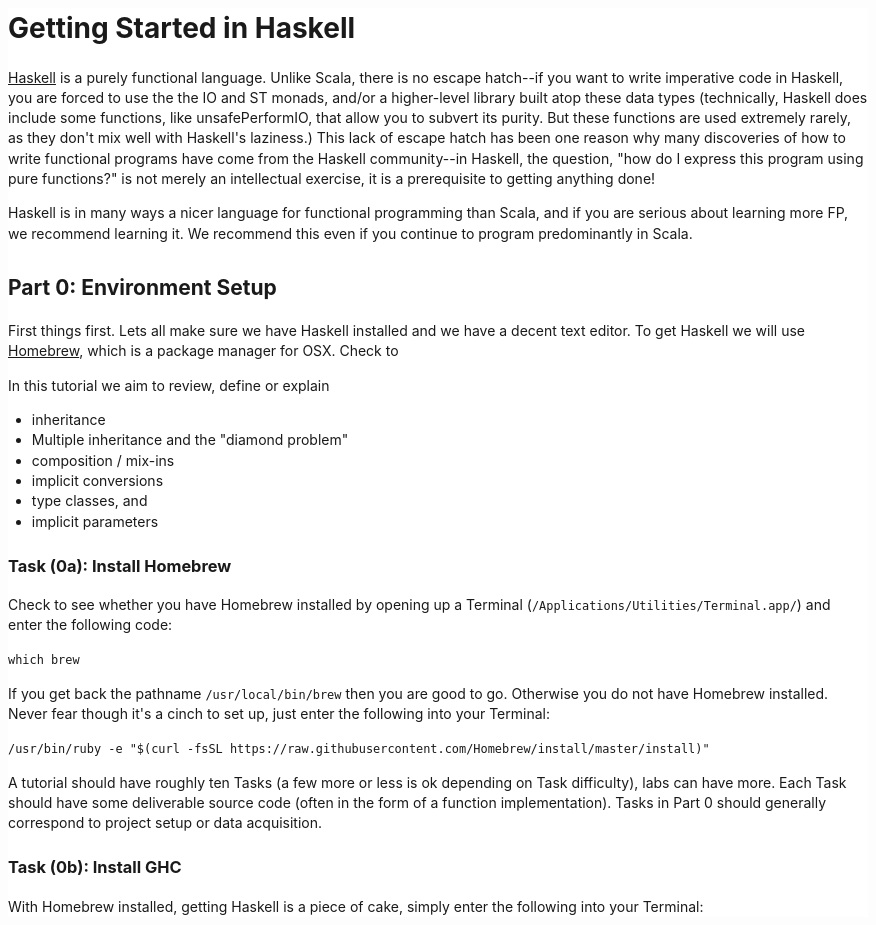 # Getting Started in Haskell

[Haskell](http://www.haskell.org/haskellwiki/Haskell) is a purely functional language. Unlike Scala, there is no escape hatch--if you want to write imperative code in Haskell, you are forced to use the the IO and ST monads, and/or a higher-level library built atop these data types (technically, Haskell does include some functions, like unsafePerformIO, that allow you to subvert its purity. But these functions are used extremely rarely, as they don't mix well with Haskell's laziness.) This lack of escape hatch has been one reason why many discoveries of how to write functional programs have come from the Haskell community--in Haskell, the question, "how do I express this program using pure functions?" is not merely an intellectual exercise, it is a prerequisite to getting anything done!

Haskell is in many ways a nicer language for functional programming than Scala, and if you are serious about learning more FP, we recommend learning it. We recommend this even if you continue to program predominantly in Scala. 

## Part 0: Environment Setup

First things first. Lets all make sure we have Haskell installed and we have a decent text editor. To get Haskell we will use [Homebrew](http://brew.sh/), which is a package manager for OSX. Check to 

In this tutorial we aim to review, define or explain
 
* inheritance
* Multiple inheritance and the "diamond problem"
* composition / mix-ins
* implicit conversions
* type classes, and
* implicit parameters


### Task (0a): Install Homebrew

Check to see whether you have Homebrew installed by opening up a Terminal (`/Applications/Utilities/Terminal.app/`) and enter the following code:

`which brew`

If you get back the pathname `/usr/local/bin/brew` then you are good to go. Otherwise you do not have Homebrew installed. Never fear though it's a cinch to set up, just enter the following into your Terminal:

`/usr/bin/ruby -e "$(curl -fsSL https://raw.githubusercontent.com/Homebrew/install/master/install)"`

A tutorial should have roughly ten Tasks (a few more or less is ok depending on Task difficulty), labs can have more. Each Task should have some deliverable source code (often in the form of a function implementation). Tasks in Part 0 should generally correspond to project setup or data acquisition.

### Task (0b): Install GHC

With Homebrew installed, getting Haskell is a piece of cake, simply enter the following into your Terminal:
